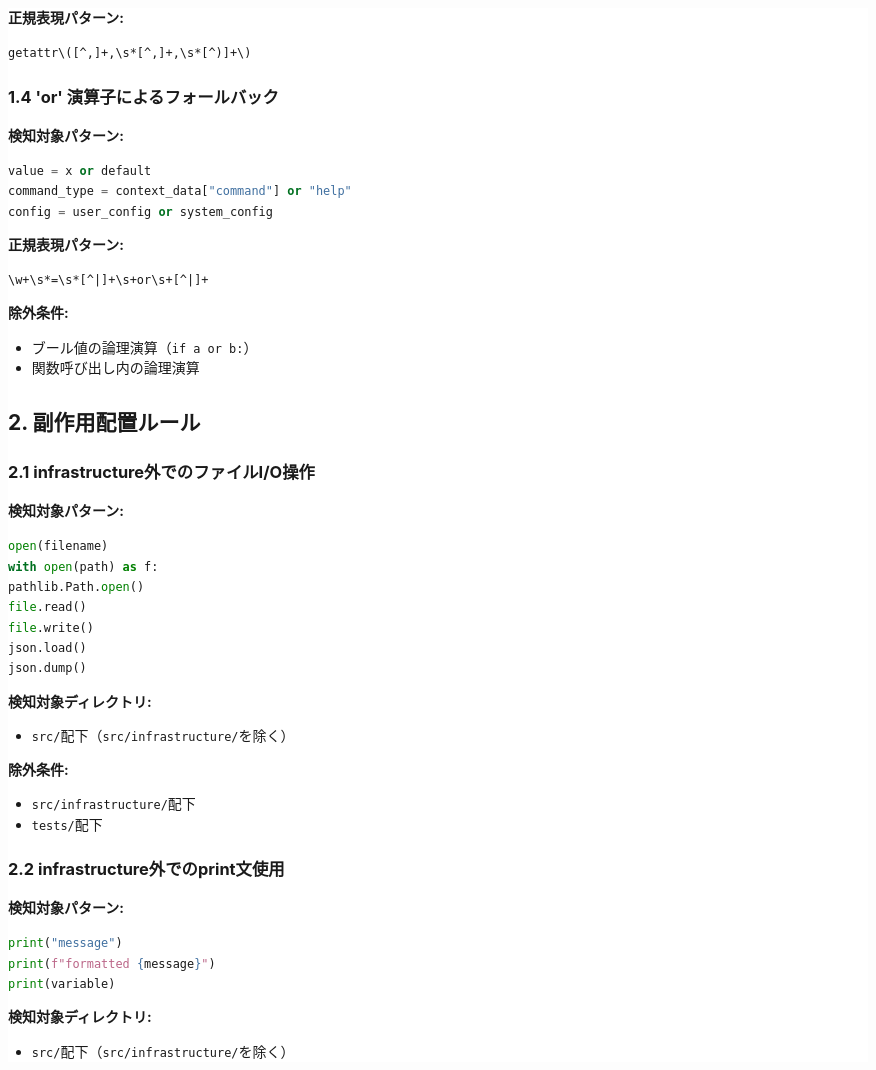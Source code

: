 **正規表現パターン:**
```regex
getattr\([^,]+,\s*[^,]+,\s*[^)]+\)
```

### 1.4 'or' 演算子によるフォールバック

**検知対象パターン:**
```python
value = x or default
command_type = context_data["command"] or "help"
config = user_config or system_config
```

**正規表現パターン:**
```regex
\w+\s*=\s*[^|]+\s+or\s+[^|]+
```

**除外条件:**
- ブール値の論理演算（`if a or b:`）
- 関数呼び出し内の論理演算

## 2. 副作用配置ルール

### 2.1 infrastructure外でのファイルI/O操作

**検知対象パターン:**
```python
open(filename)
with open(path) as f:
pathlib.Path.open()
file.read()
file.write()
json.load()
json.dump()
```

**検知対象ディレクトリ:**
- `src/`配下（`src/infrastructure/`を除く）

**除外条件:**
- `src/infrastructure/`配下
- `tests/`配下

### 2.2 infrastructure外でのprint文使用

**検知対象パターン:**
```python
print("message")
print(f"formatted {message}")
print(variable)
```

**検知対象ディレクトリ:**
- `src/`配下（`src/infrastructure/`を除く）
